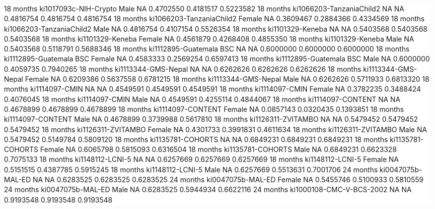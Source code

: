 18 months   ki1017093c-NIH-Crypto      Male                 NA                0.4702550   0.4181517   0.5223582
18 months   ki1066203-TanzaniaChild2   NA                   NA                0.4816754   0.4816754   0.4816754
18 months   ki1066203-TanzaniaChild2   Female               NA                0.3609467   0.2884366   0.4334569
18 months   ki1066203-TanzaniaChild2   Male                 NA                0.4816754   0.4107154   0.5526354
18 months   ki1101329-Keneba           NA                   NA                0.5403568   0.5403568   0.5403568
18 months   ki1101329-Keneba           Female               NA                0.4561879   0.4268408   0.4855350
18 months   ki1101329-Keneba           Male                 NA                0.5403568   0.5118791   0.5688346
18 months   ki1112895-Guatemala BSC    NA                   NA                0.6000000   0.6000000   0.6000000
18 months   ki1112895-Guatemala BSC    Female               NA                0.4583333   0.2569254   0.6597413
18 months   ki1112895-Guatemala BSC    Male                 NA                0.6000000   0.4059735   0.7940265
18 months   ki1113344-GMS-Nepal        NA                   NA                0.6262626   0.6262626   0.6262626
18 months   ki1113344-GMS-Nepal        Female               NA                0.6209386   0.5637558   0.6781215
18 months   ki1113344-GMS-Nepal        Male                 NA                0.6262626   0.5711933   0.6813320
18 months   ki1114097-CMIN             NA                   NA                0.4549591   0.4549591   0.4549591
18 months   ki1114097-CMIN             Female               NA                0.3782235   0.3488424   0.4076045
18 months   ki1114097-CMIN             Male                 NA                0.4549591   0.4255114   0.4844067
18 months   ki1114097-CONTENT          NA                   NA                0.4678899   0.4678899   0.4678899
18 months   ki1114097-CONTENT          Female               NA                0.0857143   0.0320435   0.1393851
18 months   ki1114097-CONTENT          Male                 NA                0.4678899   0.3739988   0.5617810
18 months   ki1126311-ZVITAMBO         NA                   NA                0.5479452   0.5479452   0.5479452
18 months   ki1126311-ZVITAMBO         Female               NA                0.4301733   0.3991831   0.4611634
18 months   ki1126311-ZVITAMBO         Male                 NA                0.5479452   0.5149784   0.5809120
18 months   ki1135781-COHORTS          NA                   NA                0.6849231   0.6849231   0.6849231
18 months   ki1135781-COHORTS          Female               NA                0.6065798   0.5815093   0.6316504
18 months   ki1135781-COHORTS          Male                 NA                0.6849231   0.6623328   0.7075133
18 months   ki1148112-LCNI-5           NA                   NA                0.6257669   0.6257669   0.6257669
18 months   ki1148112-LCNI-5           Female               NA                0.5151515   0.4387785   0.5915245
18 months   ki1148112-LCNI-5           Male                 NA                0.6257669   0.5513631   0.7001706
24 months   ki0047075b-MAL-ED          NA                   NA                0.6283525   0.6283525   0.6283525
24 months   ki0047075b-MAL-ED          Female               NA                0.5455746   0.5100933   0.5810559
24 months   ki0047075b-MAL-ED          Male                 NA                0.6283525   0.5944934   0.6622116
24 months   ki1000108-CMC-V-BCS-2002   NA                   NA                0.9193548   0.9193548   0.9193548